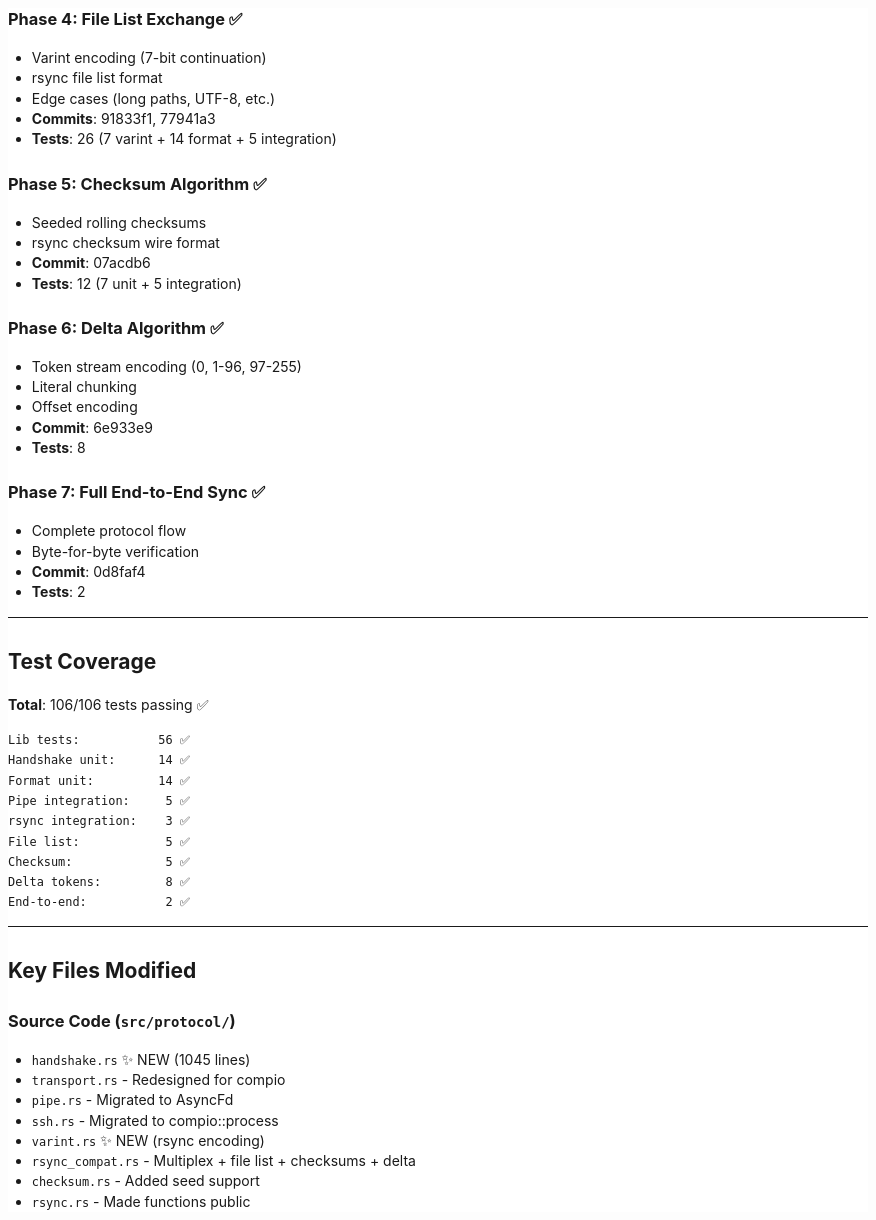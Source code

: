 ### Phase 4: File List Exchange ✅
- Varint encoding (7-bit continuation)
- rsync file list format
- Edge cases (long paths, UTF-8, etc.)
- **Commits**: 91833f1, 77941a3
- **Tests**: 26 (7 varint + 14 format + 5 integration)

### Phase 5: Checksum Algorithm ✅
- Seeded rolling checksums
- rsync checksum wire format
- **Commit**: 07acdb6
- **Tests**: 12 (7 unit + 5 integration)

### Phase 6: Delta Algorithm ✅
- Token stream encoding (0, 1-96, 97-255)
- Literal chunking
- Offset encoding
- **Commit**: 6e933e9
- **Tests**: 8

### Phase 7: Full End-to-End Sync ✅
- Complete protocol flow
- Byte-for-byte verification
- **Commit**: 0d8faf4
- **Tests**: 2

---

## Test Coverage

**Total**: 106/106 tests passing ✅

```
Lib tests:           56 ✅
Handshake unit:      14 ✅
Format unit:         14 ✅
Pipe integration:     5 ✅
rsync integration:    3 ✅
File list:            5 ✅
Checksum:             5 ✅
Delta tokens:         8 ✅
End-to-end:           2 ✅
```

---

## Key Files Modified

### Source Code (`src/protocol/`)
- `handshake.rs` ✨ NEW (1045 lines)
- `transport.rs` - Redesigned for compio
- `pipe.rs` - Migrated to AsyncFd
- `ssh.rs` - Migrated to compio::process
- `varint.rs` ✨ NEW (rsync encoding)
- `rsync_compat.rs` - Multiplex + file list + checksums + delta
- `checksum.rs` - Added seed support
- `rsync.rs` - Made functions public
